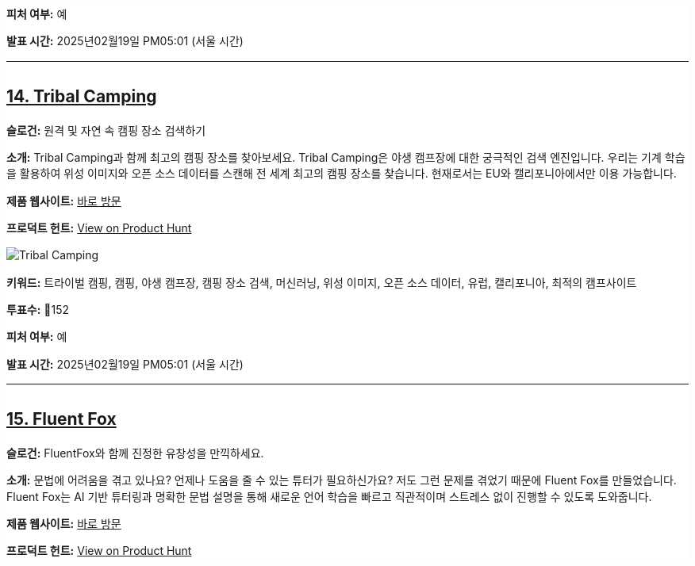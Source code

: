 **피처 여부:** 예

**발표 시간:** 2025년02월19일 PM05:01 (서울 시간)

---

## [14. Tribal Camping](https://www.producthunt.com/posts/tribal-camping?utm_campaign=producthunt-api&utm_medium=api-v2&utm_source=Application%3A+hotitem+%28ID%3A+170887%29)

**슬로건:**
원격 및 자연 속 캠핑 장소 검색하기

**소개:**
Tribal Camping과 함께 최고의 캠핑 장소를 찾아보세요. Tribal Camping은 야생 캠프장에 대한 궁극적인 검색 엔진입니다. 우리는 기계 학습을 활용하여 위성 이미지와 오픈 소스 데이터를 스캔해 전 세계 최고의 캠핑 장소를 찾습니다. 현재로서는 EU와 캘리포니아에서만 이용 가능합니다.

**제품 웹사이트:**
[바로 방문](https://www.producthunt.com/r/7UIB7PJWXFTK2M?utm_campaign=producthunt-api&utm_medium=api-v2&utm_source=Application%3A+hotitem+%28ID%3A+170887%29)

**프로덕트 헌트:**
[View on Product Hunt](https://www.producthunt.com/posts/tribal-camping?utm_campaign=producthunt-api&utm_medium=api-v2&utm_source=Application%3A+hotitem+%28ID%3A+170887%29)

![Tribal Camping](https://ph-files.imgix.net/8bdd9bb0-f5ee-4aab-a555-434d3c6a49cd.png?auto=format&fit=crop&frame=1&h=512&w=1024)

**키워드:** 트라이벌 캠핑, 캠핑, 야생 캠프장, 캠핑 장소 검색, 머신러닝, 위성 이미지, 오픈 소스 데이터, 유럽, 캘리포니아, 최적의 캠프사이트

**투표수:** 🔺152

**피처 여부:** 예

**발표 시간:** 2025년02월19일 PM05:01 (서울 시간)

---

## [15. Fluent Fox](https://www.producthunt.com/posts/fluent-fox?utm_campaign=producthunt-api&utm_medium=api-v2&utm_source=Application%3A+hotitem+%28ID%3A+170887%29)

**슬로건:**
FluentFox와 함께 진정한 유창성을 만끽하세요.

**소개:**
문법에 어려움을 겪고 있나요? 언제나 도움을 줄 수 있는 튜터가 필요하신가요? 저도 그런 문제를 겪었기 때문에 Fluent Fox를 만들었습니다. Fluent Fox는 AI 기반 튜터링과 명확한 문법 설명을 통해 새로운 언어 학습을 빠르고 직관적이며 스트레스 없이 진행할 수 있도록 도와줍니다.

**제품 웹사이트:**
[바로 방문](https://www.producthunt.com/r/X3ESYZE4L6UAYB?utm_campaign=producthunt-api&utm_medium=api-v2&utm_source=Application%3A+hotitem+%28ID%3A+170887%29)

**프로덕트 헌트:**
[View on Product Hunt](https://www.producthunt.com/posts/fluent-fox?utm_campaign=producthunt-api&utm_medium=api-v2&utm_source=Application%3A+hotitem+%28ID%3A+170887%29)
